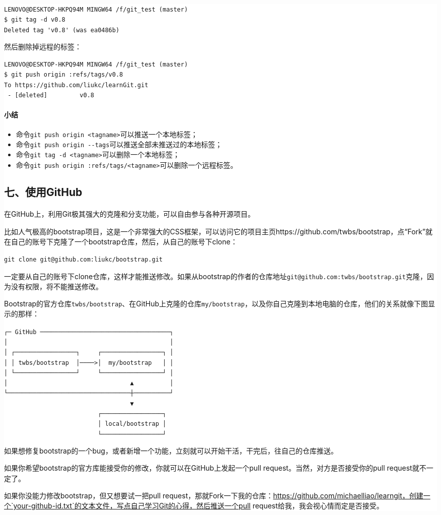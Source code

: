 ```git
LENOVO@DESKTOP-HKPQ94M MINGW64 /f/git_test (master)
$ git tag -d v0.8
Deleted tag 'v0.8' (was ea0486b)
```

然后删除掉远程的标签：

```git
LENOVO@DESKTOP-HKPQ94M MINGW64 /f/git_test (master)
$ git push origin :refs/tags/v0.8
To https://github.com/liukc/learnGit.git
 - [deleted]         v0.8
```

#### 小结

- 命令`git push origin <tagname>`可以推送一个本地标签；
- 命令`git push origin --tags`可以推送全部未推送过的本地标签；
- 命令`git tag -d <tagname>`可以删除一个本地标签；
- 命令`git push origin :refs/tags/<tagname>`可以删除一个远程标签。

## 七、使用GitHub

在GitHub上，利用Git极其强大的克隆和分支功能，可以自由参与各种开源项目。

比如人气极高的bootstrap项目，这是一个非常强大的CSS框架，可以访问它的项目主页https://github.com/twbs/bootstrap，点“Fork”就在自己的账号下克隆了一个bootstrap仓库，然后，从自己的账号下clone：

```git
git clone git@github.com:liukc/bootstrap.git
```

一定要从自己的账号下clone仓库，这样才能推送修改。如果从bootstrap的作者的仓库地址`git@github.com:twbs/bootstrap.git`克隆，因为没有权限，将不能推送修改。

Bootstrap的官方仓库`twbs/bootstrap`、在GitHub上克隆的仓库`my/bootstrap`，以及你自己克隆到本地电脑的仓库，他们的关系就像下图显示的那样：

```ascii
┌─ GitHub ────────────────────────────────────┐
│                                             │
│ ┌─────────────────┐     ┌─────────────────┐ │
│ │ twbs/bootstrap  │────>│  my/bootstrap   │ │
│ └─────────────────┘     └─────────────────┘ │
│                                  ▲          │
└──────────────────────────────────┼──────────┘
                                   ▼
                          ┌─────────────────┐
                          │ local/bootstrap │
                          └─────────────────┘
```

如果想修复bootstrap的一个bug，或者新增一个功能，立刻就可以开始干活，干完后，往自己的仓库推送。

如果你希望bootstrap的官方库能接受你的修改，你就可以在GitHub上发起一个pull request。当然，对方是否接受你的pull request就不一定了。

如果你没能力修改bootstrap，但又想要试一把pull request，那就Fork一下我的仓库：https://github.com/michaelliao/learngit，创建一个`your-github-id.txt`的文本文件，写点自己学习Git的心得，然后推送一个pull request给我，我会视心情而定是否接受。
